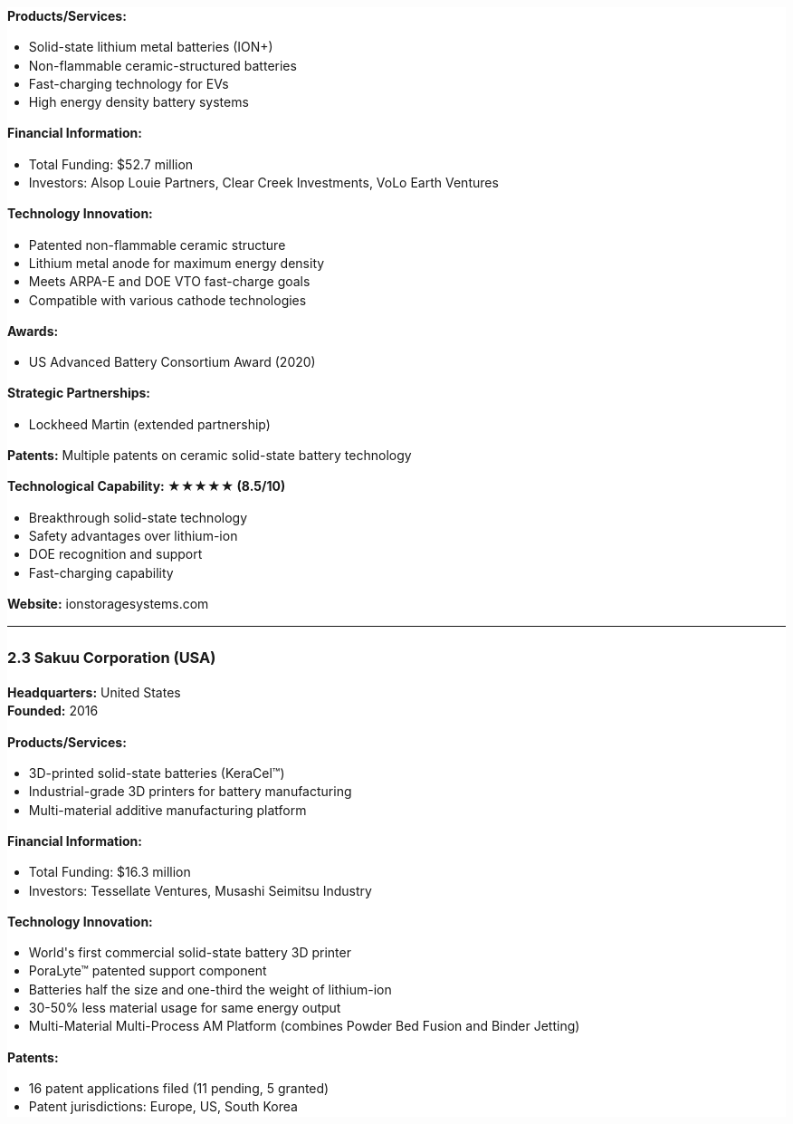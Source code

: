 **Products/Services:**
- Solid-state lithium metal batteries (ION+)
- Non-flammable ceramic-structured batteries
- Fast-charging technology for EVs
- High energy density battery systems

**Financial Information:**
- Total Funding: $52.7 million
- Investors: Alsop Louie Partners, Clear Creek Investments, VoLo Earth Ventures

**Technology Innovation:**
- Patented non-flammable ceramic structure
- Lithium metal anode for maximum energy density
- Meets ARPA-E and DOE VTO fast-charge goals
- Compatible with various cathode technologies

**Awards:**
- US Advanced Battery Consortium Award (2020)

**Strategic Partnerships:**
- Lockheed Martin (extended partnership)

**Patents:** Multiple patents on ceramic solid-state battery technology

**Technological Capability: ★★★★★ (8.5/10)**
- Breakthrough solid-state technology
- Safety advantages over lithium-ion
- DOE recognition and support
- Fast-charging capability

**Website:** ionstoragesystems.com

---

### 2.3 Sakuu Corporation (USA)

**Headquarters:** United States  
**Founded:** 2016

**Products/Services:**
- 3D-printed solid-state batteries (KeraCel™)
- Industrial-grade 3D printers for battery manufacturing
- Multi-material additive manufacturing platform

**Financial Information:**
- Total Funding: $16.3 million
- Investors: Tessellate Ventures, Musashi Seimitsu Industry

**Technology Innovation:**
- World's first commercial solid-state battery 3D printer
- PoraLyte™ patented support component
- Batteries half the size and one-third the weight of lithium-ion
- 30-50% less material usage for same energy output
- Multi-Material Multi-Process AM Platform (combines Powder Bed Fusion and Binder Jetting)

**Patents:**
- 16 patent applications filed (11 pending, 5 granted)
- Patent jurisdictions: Europe, US, South Korea
